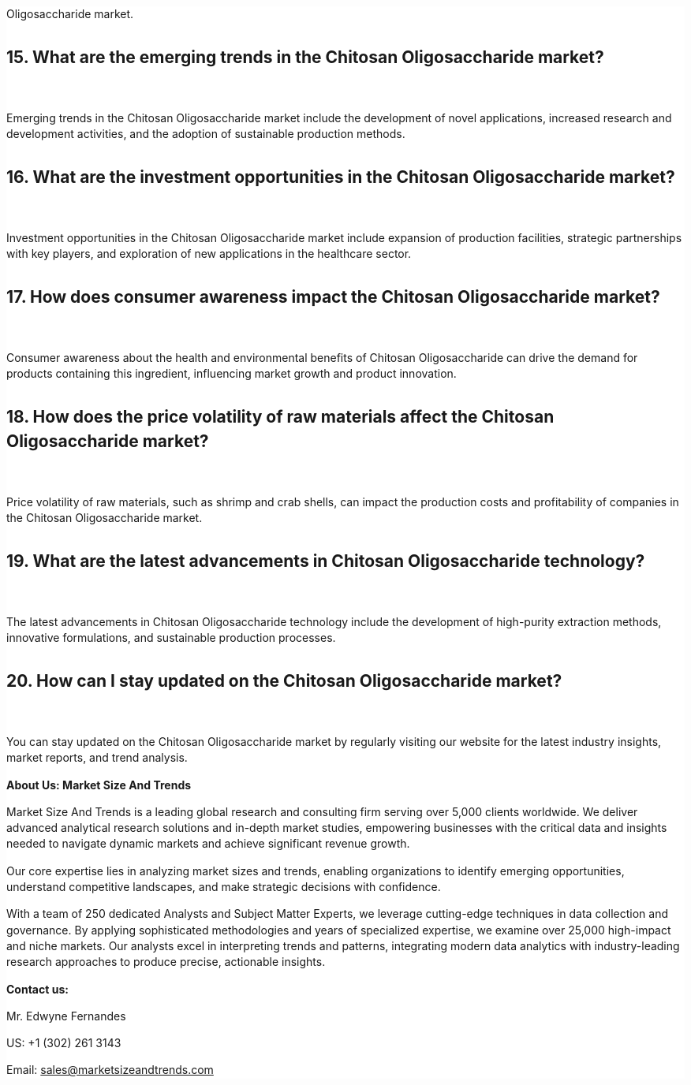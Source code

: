 Oligosaccharide market.</p><h2>15. What are the emerging trends in the Chitosan Oligosaccharide market?</h2><p>&nbsp;</p><p>Emerging trends in the Chitosan Oligosaccharide market include the development of novel applications, increased research and development activities, and the adoption of sustainable production methods.</p><h2>16. What are the investment opportunities in the Chitosan Oligosaccharide market?</h2><p>&nbsp;</p><p>Investment opportunities in the Chitosan Oligosaccharide market include expansion of production facilities, strategic partnerships with key players, and exploration of new applications in the healthcare sector.</p><h2>17. How does consumer awareness impact the Chitosan Oligosaccharide market?</h2><p>&nbsp;</p><p>Consumer awareness about the health and environmental benefits of Chitosan Oligosaccharide can drive the demand for products containing this ingredient, influencing market growth and product innovation.</p><h2>18. How does the price volatility of raw materials affect the Chitosan Oligosaccharide market?</h2><p>&nbsp;</p><p>Price volatility of raw materials, such as shrimp and crab shells, can impact the production costs and profitability of companies in the Chitosan Oligosaccharide market.</p><h2>19. What are the latest advancements in Chitosan Oligosaccharide technology?</h2><p>&nbsp;</p><p>The latest advancements in Chitosan Oligosaccharide technology include the development of high-purity extraction methods, innovative formulations, and sustainable production processes.</p><h2>20. How can I stay updated on the Chitosan Oligosaccharide market?</h2><p>&nbsp;</p><p>You can stay updated on the Chitosan Oligosaccharide market by regularly visiting our website for the latest industry insights, market reports, and trend analysis.</p></body></html></p><p><strong>About Us:&nbsp;Market Size And Trends</strong></p><p>Market Size And Trends&nbsp;is a leading global research and consulting firm serving over 5,000 clients worldwide. We deliver advanced analytical research solutions and in-depth market studies, empowering businesses with the critical data and insights needed to navigate dynamic markets and achieve significant revenue growth.</p><p>Our core expertise lies in analyzing market sizes and trends, enabling organizations to identify emerging opportunities, understand competitive landscapes, and make strategic decisions with confidence.</p><p>With a team of 250 dedicated Analysts and Subject Matter Experts, we leverage cutting-edge techniques in data collection and governance. By applying sophisticated methodologies and years of specialized expertise, we examine over 25,000 high-impact and niche markets. Our analysts excel in interpreting trends and patterns, integrating modern data analytics with industry-leading research approaches to produce precise, actionable insights.</p><p><strong>Contact us:</strong></p><p>Mr. Edwyne Fernandes</p><p>US: +1 (302) 261 3143</p><p>Email: <a href="mailto:sales@marketsizeandtrends.com">sales@marketsizeandtrends.com</a>&nbsp;</p>
